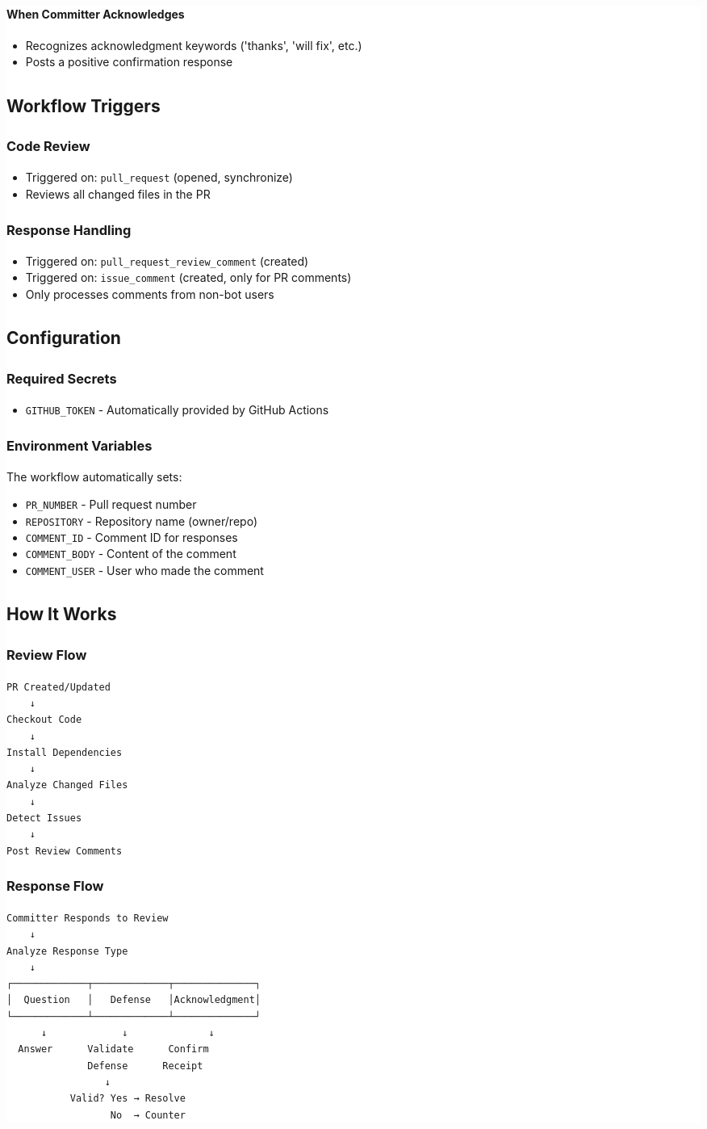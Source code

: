 #### When Committer Acknowledges
- Recognizes acknowledgment keywords ('thanks', 'will fix', etc.)
- Posts a positive confirmation response

## Workflow Triggers

### Code Review
- Triggered on: `pull_request` (opened, synchronize)
- Reviews all changed files in the PR

### Response Handling
- Triggered on: `pull_request_review_comment` (created)
- Triggered on: `issue_comment` (created, only for PR comments)
- Only processes comments from non-bot users

## Configuration

### Required Secrets
- `GITHUB_TOKEN` - Automatically provided by GitHub Actions

### Environment Variables
The workflow automatically sets:
- `PR_NUMBER` - Pull request number
- `REPOSITORY` - Repository name (owner/repo)
- `COMMENT_ID` - Comment ID for responses
- `COMMENT_BODY` - Content of the comment
- `COMMENT_USER` - User who made the comment

## How It Works

### Review Flow
```
PR Created/Updated
    ↓
Checkout Code
    ↓
Install Dependencies
    ↓
Analyze Changed Files
    ↓
Detect Issues
    ↓
Post Review Comments
```

### Response Flow
```
Committer Responds to Review
    ↓
Analyze Response Type
    ↓
┌─────────────┬─────────────┬──────────────┐
│  Question   │   Defense   │Acknowledgment│
└─────────────┴─────────────┴──────────────┘
      ↓             ↓              ↓
  Answer      Validate      Confirm
              Defense      Receipt
                 ↓
           Valid? Yes → Resolve
                  No  → Counter
```